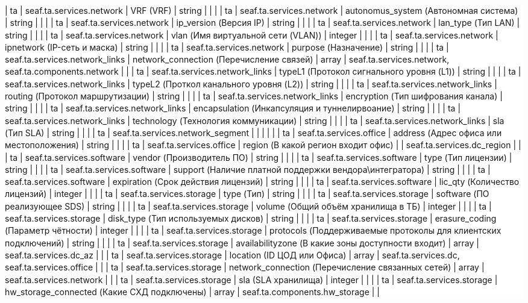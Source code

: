 | ta | seaf.ta.services.network | VRF (VRF) | string | | |
| ta | seaf.ta.services.network | autonomus_system (Автономная система) | string | | |
| ta | seaf.ta.services.network | ip_version (Версия IP) | string | | |
| ta | seaf.ta.services.network | lan_type (Тип LAN) | string | | |
| ta | seaf.ta.services.network | vlan (Имя виртуальной сети (VLAN)) | integer | | |
| ta | seaf.ta.services.network | ipnetwork (IP-сеть и маска) | string | | |
| ta | seaf.ta.services.network | purpose (Назначение) | string | | |
| ta | seaf.ta.services.network_links | network_connection (Перечисление связей) | array | seaf.ta.services.network, seaf.ta.components.network | |
| ta | seaf.ta.services.network_links | typeL1 (Протокол сигнального уровня (L1)) | string | | |
| ta | seaf.ta.services.network_links | typeL2 (Проткол канального уровня (L2)) | string | | |
| ta | seaf.ta.services.network_links | routing (Протокол маршрутизации) | string | | |
| ta | seaf.ta.services.network_links | encryption (Тип шифрования канала) | string | | |
| ta | seaf.ta.services.network_links | encapsulation (Инкапсуляция и туннелирвоание) | string | | |
| ta | seaf.ta.services.network_links | technology (Технология коммуникации) | string | | |
| ta | seaf.ta.services.network_links | sla (Тип SLA) | string | | |
| ta | seaf.ta.services.network_segment | | | | |
| ta | seaf.ta.services.office | address (Адрес офиса или местоположения) | string | | |
| ta | seaf.ta.services.office | region (В какой регион входит офис) | | seaf.ta.services.dc_region | |
| ta | seaf.ta.services.software | vendor (Производитель ПО) | string | | |
| ta | seaf.ta.services.software | type (Тип лицензии) | string | | |
| ta | seaf.ta.services.software | support (Наличие платной поддержки вендора\интегратора) | string | | |
| ta | seaf.ta.services.software | expiration (Срок действия лицензий) | string | | |
| ta | seaf.ta.services.software | lic_qty (Количество лицензий) | integer | | |
| ta | seaf.ta.services.storage | type (Тип) | string | | |
| ta | seaf.ta.services.storage | software (ПО реализующее SDS) | string | | |
| ta | seaf.ta.services.storage | volume (Общий объём хранилища в ТБ) | integer | | |
| ta | seaf.ta.services.storage | disk_type (Тип используемых дисков) | string | | |
| ta | seaf.ta.services.storage | erasure_coding (Параметр чётности) | integer | | |
| ta | seaf.ta.services.storage | protocols (Поддерживаемые протоколы для клиентских подключений) | string | | |
| ta | seaf.ta.services.storage | availabilityzone (В какие зоны доступности входит) | array | seaf.ta.services.dc_az | |
| ta | seaf.ta.services.storage | location (ID ЦОД или Офиса) | array | seaf.ta.services.dc, seaf.ta.services.office | |
| ta | seaf.ta.services.storage | network_connection (Перечисление связанных сетей) | array | seaf.ta.services.network | |
| ta | seaf.ta.services.storage | sla (SLA хранилища) | integer | | |
| ta | seaf.ta.services.storage | hw_storage_connected (Какие СХД подключены) | array | seaf.ta.components.hw_storage | |
